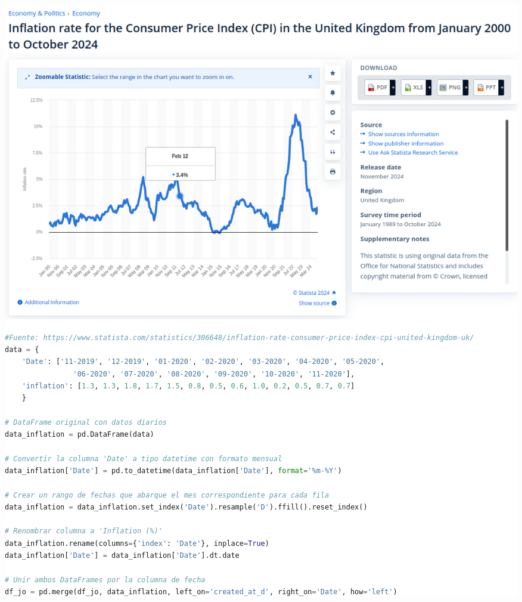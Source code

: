 ![image-20241216092153709](./1.EDA.assets/image-20241216092153709.png) 

```python
#Fuente: https://www.statista.com/statistics/306648/inflation-rate-consumer-price-index-cpi-united-kingdom-uk/
data = {
    'Date': ['11-2019', '12-2019', '01-2020', '02-2020', '03-2020', '04-2020', '05-2020', 
                '06-2020', '07-2020', '08-2020', '09-2020', '10-2020', '11-2020'],
    'inflation': [1.3, 1.3, 1.8, 1.7, 1.5, 0.8, 0.5, 0.6, 1.0, 0.2, 0.5, 0.7, 0.7] 
    }

# DataFrame original con datos diarios
data_inflation = pd.DataFrame(data)

# Convertir la columna 'Date' a tipo datetime con formato mensual
data_inflation['Date'] = pd.to_datetime(data_inflation['Date'], format='%m-%Y')

# Crear un rango de fechas que abarque el mes correspondiente para cada fila
data_inflation = data_inflation.set_index('Date').resample('D').ffill().reset_index()

# Renombrar columna a 'Inflation (%)'
data_inflation.rename(columns={'index': 'Date'}, inplace=True)
data_inflation['Date'] = data_inflation['Date'].dt.date

# Unir ambos DataFrames por la columna de fecha
df_jo = pd.merge(df_jo, data_inflation, left_on='created_at_d', right_on='Date', how='left')

```
